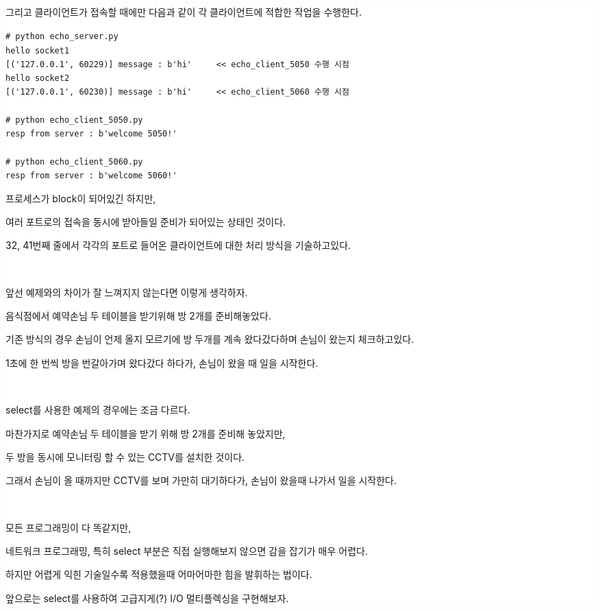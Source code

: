 그리고 클라이언트가 접속할 때에만 다음과 같이 각 클라이언트에 적합한 작업을 수행한다.

```
# python echo_server.py
hello socket1
[('127.0.0.1', 60229)] message : b'hi'     << echo_client_5050 수행 시점
hello socket2
[('127.0.0.1', 60230)] message : b'hi'     << echo_client_5060 수행 시점

# python echo_client_5050.py
resp from server : b'welcome 5050!'

# python echo_client_5060.py
resp from server : b'welcome 5060!'
```

프로세스가 block이 되어있긴 하지만, 

여러 포트로의 접속을 동시에 받아들일 준비가 되어있는 상태인 것이다.

32, 41번째 줄에서 각각의 포트로 들어온 클라이언트에 대한 처리 방식을 기술하고있다.

<br/>

앞선 예제와의 차이가 잘 느껴지지 않는다면 이렇게 생각하자.

음식점에서 예약손님 두 테이블을 받기위해 방 2개를 준비해놓았다.

기존 방식의 경우 손님이 언제 올지 모르기에 방 두개를 계속 왔다갔다하며 손님이 왔는지 체크하고있다.

1초에 한 번씩 방을 번갈아가며 왔다갔다 하다가, 손님이 왔을 때 일을 시작한다.

<br/>

select를 사용한 예제의 경우에는 조금 다르다.

마찬가지로 예약손님 두 테이블을 받기 위해 방 2개를 준비해 놓았지만,

두 방을 동시에 모니터링 할 수 있는 CCTV를 설치한 것이다.

그래서 손님이 올 때까지만 CCTV를 보며 가만히 대기하다가, 손님이 왔을때 나가서 일을 시작한다.

<br/>

모든 프로그래밍이 다 똑같지만,

네트워크 프로그래밍, 특히 select 부분은 직접 실행해보지 않으면 감을 잡기가 매우 어렵다.

하지만 어렵게 익힌 기술일수록 적용했을때 어마어마한 힘을 발휘하는 법이다.

앞으로는 select를 사용하여 고급지게(?) I/O 멀티플렉싱을 구현해보자.
